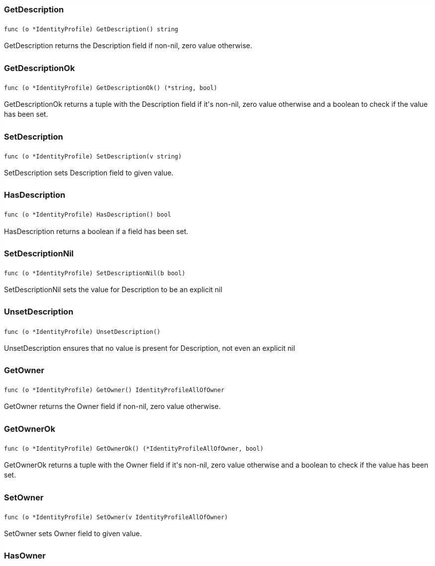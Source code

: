 ### GetDescription

`func (o *IdentityProfile) GetDescription() string`

GetDescription returns the Description field if non-nil, zero value otherwise.

### GetDescriptionOk

`func (o *IdentityProfile) GetDescriptionOk() (*string, bool)`

GetDescriptionOk returns a tuple with the Description field if it's non-nil, zero value otherwise
and a boolean to check if the value has been set.

### SetDescription

`func (o *IdentityProfile) SetDescription(v string)`

SetDescription sets Description field to given value.

### HasDescription

`func (o *IdentityProfile) HasDescription() bool`

HasDescription returns a boolean if a field has been set.

### SetDescriptionNil

`func (o *IdentityProfile) SetDescriptionNil(b bool)`

 SetDescriptionNil sets the value for Description to be an explicit nil

### UnsetDescription
`func (o *IdentityProfile) UnsetDescription()`

UnsetDescription ensures that no value is present for Description, not even an explicit nil
### GetOwner

`func (o *IdentityProfile) GetOwner() IdentityProfileAllOfOwner`

GetOwner returns the Owner field if non-nil, zero value otherwise.

### GetOwnerOk

`func (o *IdentityProfile) GetOwnerOk() (*IdentityProfileAllOfOwner, bool)`

GetOwnerOk returns a tuple with the Owner field if it's non-nil, zero value otherwise
and a boolean to check if the value has been set.

### SetOwner

`func (o *IdentityProfile) SetOwner(v IdentityProfileAllOfOwner)`

SetOwner sets Owner field to given value.

### HasOwner

